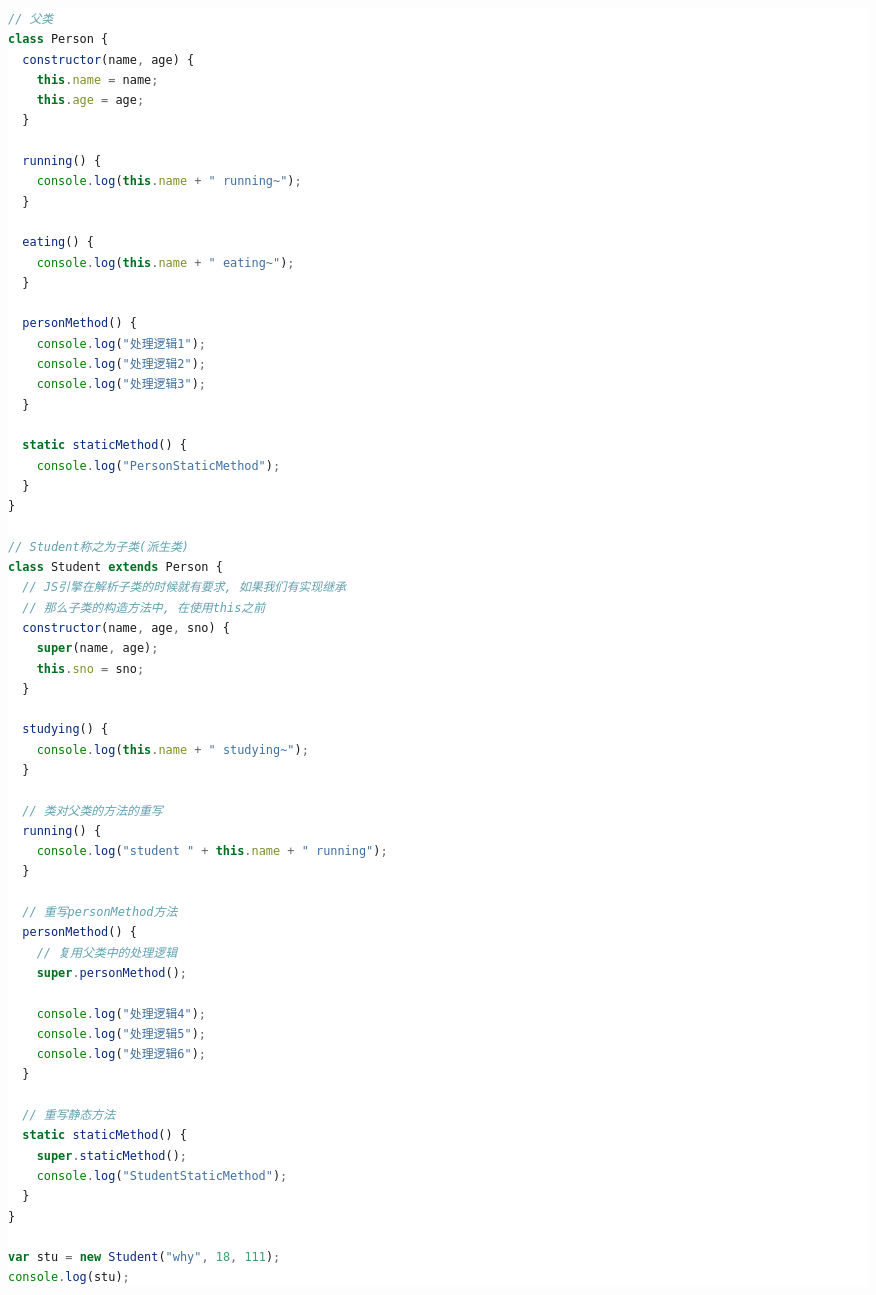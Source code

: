 ```js
// 父类
class Person {
  constructor(name, age) {
    this.name = name;
    this.age = age;
  }

  running() {
    console.log(this.name + " running~");
  }

  eating() {
    console.log(this.name + " eating~");
  }

  personMethod() {
    console.log("处理逻辑1");
    console.log("处理逻辑2");
    console.log("处理逻辑3");
  }

  static staticMethod() {
    console.log("PersonStaticMethod");
  }
}

// Student称之为子类(派生类)
class Student extends Person {
  // JS引擎在解析子类的时候就有要求, 如果我们有实现继承
  // 那么子类的构造方法中, 在使用this之前
  constructor(name, age, sno) {
    super(name, age);
    this.sno = sno;
  }

  studying() {
    console.log(this.name + " studying~");
  }

  // 类对父类的方法的重写
  running() {
    console.log("student " + this.name + " running");
  }

  // 重写personMethod方法
  personMethod() {
    // 复用父类中的处理逻辑
    super.personMethod();

    console.log("处理逻辑4");
    console.log("处理逻辑5");
    console.log("处理逻辑6");
  }

  // 重写静态方法
  static staticMethod() {
    super.staticMethod();
    console.log("StudentStaticMethod");
  }
}

var stu = new Student("why", 18, 111);
console.log(stu);
```
